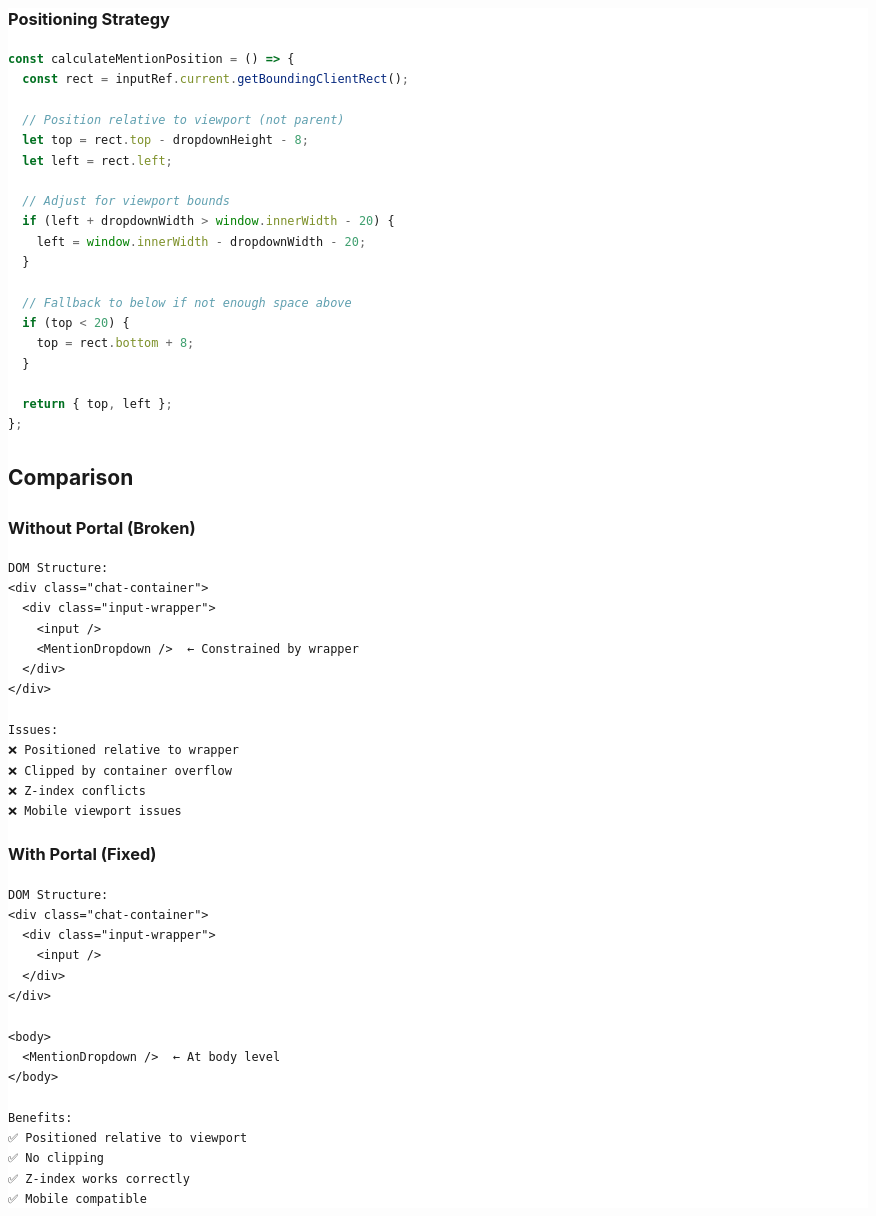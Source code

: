 ### Positioning Strategy
```javascript
const calculateMentionPosition = () => {
  const rect = inputRef.current.getBoundingClientRect();
  
  // Position relative to viewport (not parent)
  let top = rect.top - dropdownHeight - 8;
  let left = rect.left;
  
  // Adjust for viewport bounds
  if (left + dropdownWidth > window.innerWidth - 20) {
    left = window.innerWidth - dropdownWidth - 20;
  }
  
  // Fallback to below if not enough space above
  if (top < 20) {
    top = rect.bottom + 8;
  }
  
  return { top, left };
};
```

## Comparison

### Without Portal (Broken)
```
DOM Structure:
<div class="chat-container">
  <div class="input-wrapper">
    <input />
    <MentionDropdown />  ← Constrained by wrapper
  </div>
</div>

Issues:
❌ Positioned relative to wrapper
❌ Clipped by container overflow
❌ Z-index conflicts
❌ Mobile viewport issues
```

### With Portal (Fixed)
```
DOM Structure:
<div class="chat-container">
  <div class="input-wrapper">
    <input />
  </div>
</div>

<body>
  <MentionDropdown />  ← At body level
</body>

Benefits:
✅ Positioned relative to viewport
✅ No clipping
✅ Z-index works correctly
✅ Mobile compatible
```
